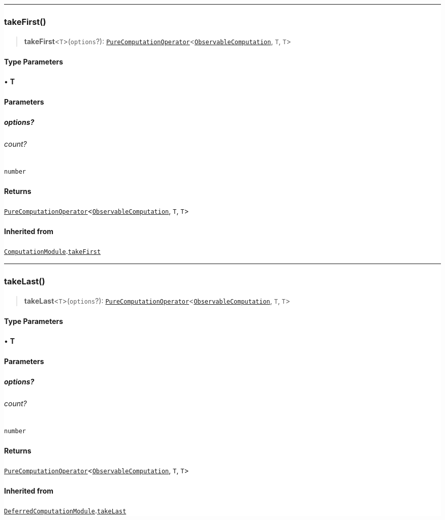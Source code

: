 ***

### takeFirst()

> **takeFirst**\<`T`\>(`options`?): [`PureComputationOperator`](../../type-aliases/PureComputationOperator.md)\<[`ObservableComputation`](ObservableComputation.md), `T`, `T`\>

#### Type Parameters

• **T**

#### Parameters

##### options?

###### count?

`number`

#### Returns

[`PureComputationOperator`](../../type-aliases/PureComputationOperator.md)\<[`ObservableComputation`](ObservableComputation.md), `T`, `T`\>

#### Inherited from

[`ComputationModule`](../../interfaces/ComputationModule.md).[`takeFirst`](../../interfaces/ComputationModule.md#takefirst)

***

### takeLast()

> **takeLast**\<`T`\>(`options`?): [`PureComputationOperator`](../../type-aliases/PureComputationOperator.md)\<[`ObservableComputation`](ObservableComputation.md), `T`, `T`\>

#### Type Parameters

• **T**

#### Parameters

##### options?

###### count?

`number`

#### Returns

[`PureComputationOperator`](../../type-aliases/PureComputationOperator.md)\<[`ObservableComputation`](ObservableComputation.md), `T`, `T`\>

#### Inherited from

[`DeferredComputationModule`](../../interfaces/DeferredComputationModule.md).[`takeLast`](../../interfaces/DeferredComputationModule.md#takelast)
